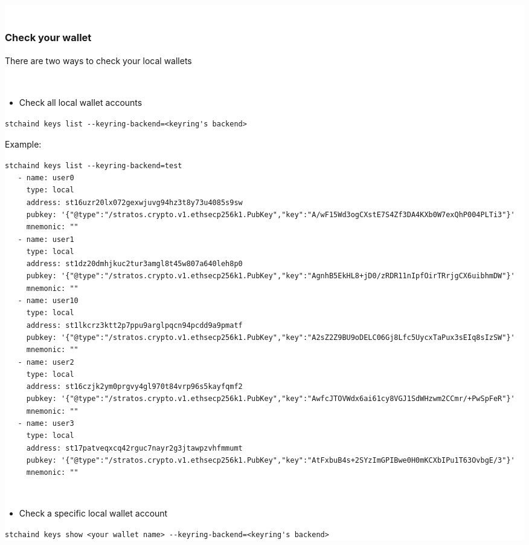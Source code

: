 <br>

### Check your wallet

There are two ways to check your local wallets

<br>

- Check all local wallet accounts

```shell
stchaind keys list --keyring-backend=<keyring's backend> 
```

Example:

``` { .yaml .no-copy }
stchaind keys list --keyring-backend=test
   - name: user0
     type: local
     address: st16uzr20lx072gexwjuvg94hz3t8y73u4085s9sw
     pubkey: '{"@type":"/stratos.crypto.v1.ethsecp256k1.PubKey","key":"A/wF15Wd3ogCXstE7S4Zf3DA4KXb0W7exQhP004PLTi3"}'
     mnemonic: ""
   - name: user1
     type: local
     address: st1dz20dmhjkuc2tur3amgl8t45w807a640leh8p0
     pubkey: '{"@type":"/stratos.crypto.v1.ethsecp256k1.PubKey","key":"AgnhB5EkHL8+jD0/zRDR11nIpfOirTRrjgCX6uibhmDW"}'
     mnemonic: ""
   - name: user10
     type: local
     address: st1lkcrz3ktt2p7ppu9arglpqcn94pcdd9a9pmatf
     pubkey: '{"@type":"/stratos.crypto.v1.ethsecp256k1.PubKey","key":"A2sZ2Z9BU9oDELC06Gj8Lfc5UycxTaPux3sEIq8sIzSW"}'
     mnemonic: ""
   - name: user2
     type: local
     address: st16czjk2ym0prgvy4gl970t84vrp96s5kayfqmf2
     pubkey: '{"@type":"/stratos.crypto.v1.ethsecp256k1.PubKey","key":"AwfcJTOVWdx6ai61cy8VGJ1SdWHzwm2CCmr/+PwSpFeR"}'
     mnemonic: ""
   - name: user3
     type: local
     address: st17patveqxcq42rguc7nayr2g3jtawpzvhfmmumt
     pubkey: '{"@type":"/stratos.crypto.v1.ethsecp256k1.PubKey","key":"AtFxbuB4s+2SYzImGPIBwe0H0mKCXbIPu1T63OvbgE/3"}'
     mnemonic: ""
```

<br>

- Check a specific local wallet account

```shell
stchaind keys show <your wallet name> --keyring-backend=<keyring's backend> 
```
